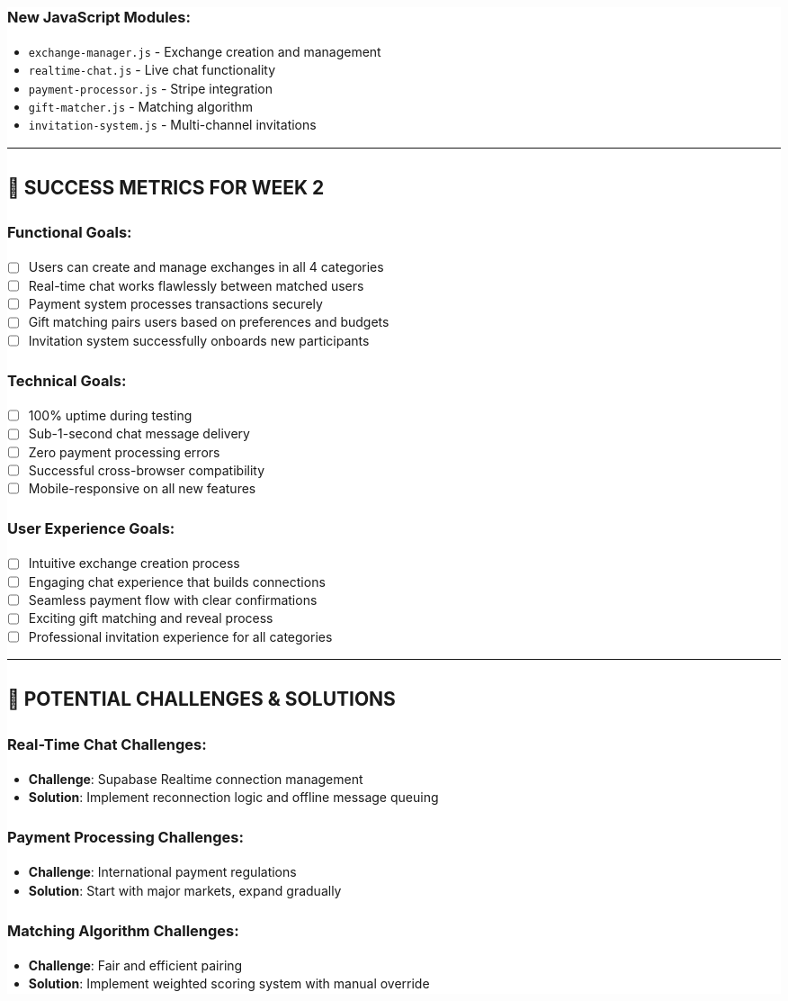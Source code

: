 ### **New JavaScript Modules:**
- `exchange-manager.js` - Exchange creation and management
- `realtime-chat.js` - Live chat functionality  
- `payment-processor.js` - Stripe integration
- `gift-matcher.js` - Matching algorithm
- `invitation-system.js` - Multi-channel invitations

---

## **🎯 SUCCESS METRICS FOR WEEK 2**

### **Functional Goals:**
- [ ] Users can create and manage exchanges in all 4 categories
- [ ] Real-time chat works flawlessly between matched users
- [ ] Payment system processes transactions securely
- [ ] Gift matching pairs users based on preferences and budgets
- [ ] Invitation system successfully onboards new participants

### **Technical Goals:**
- [ ] 100% uptime during testing
- [ ] Sub-1-second chat message delivery
- [ ] Zero payment processing errors
- [ ] Successful cross-browser compatibility
- [ ] Mobile-responsive on all new features

### **User Experience Goals:**
- [ ] Intuitive exchange creation process
- [ ] Engaging chat experience that builds connections
- [ ] Seamless payment flow with clear confirmations
- [ ] Exciting gift matching and reveal process
- [ ] Professional invitation experience for all categories

---

## **🚨 POTENTIAL CHALLENGES & SOLUTIONS**

### **Real-Time Chat Challenges:**
- **Challenge**: Supabase Realtime connection management
- **Solution**: Implement reconnection logic and offline message queuing

### **Payment Processing Challenges:**
- **Challenge**: International payment regulations
- **Solution**: Start with major markets, expand gradually

### **Matching Algorithm Challenges:**
- **Challenge**: Fair and efficient pairing
- **Solution**: Implement weighted scoring system with manual override
